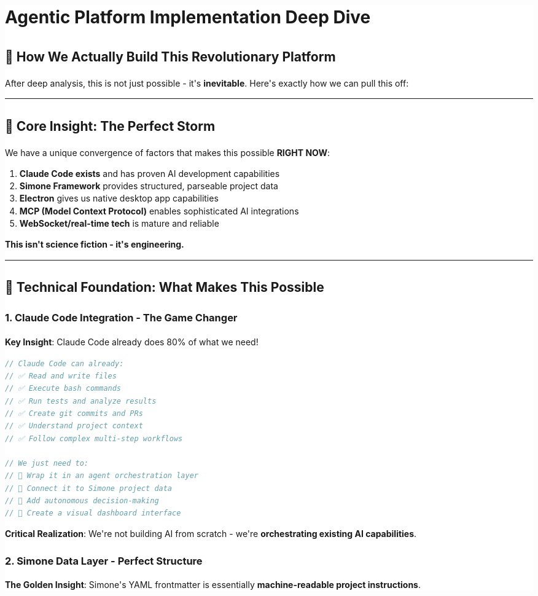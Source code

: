 # Agentic Platform Implementation Deep Dive
## 🧠 How We Actually Build This Revolutionary Platform

After deep analysis, this is not just possible - it's **inevitable**. Here's exactly how we can pull this off:

---

## 🎯 **Core Insight: The Perfect Storm**

We have a unique convergence of factors that makes this possible **RIGHT NOW**:

1. **Claude Code exists** and has proven AI development capabilities
2. **Simone Framework** provides structured, parseable project data
3. **Electron** gives us native desktop app capabilities  
4. **MCP (Model Context Protocol)** enables sophisticated AI integrations
5. **WebSocket/real-time tech** is mature and reliable

**This isn't science fiction - it's engineering.**

---

## 🔧 **Technical Foundation: What Makes This Possible**

### 1. Claude Code Integration - The Game Changer

**Key Insight**: Claude Code already does 80% of what we need!

```javascript
// Claude Code can already:
// ✅ Read and write files
// ✅ Execute bash commands  
// ✅ Run tests and analyze results
// ✅ Create git commits and PRs
// ✅ Understand project context
// ✅ Follow complex multi-step workflows

// We just need to:
// 🎯 Wrap it in an agent orchestration layer
// 🎯 Connect it to Simone project data
// 🎯 Add autonomous decision-making
// 🎯 Create a visual dashboard interface
```

**Critical Realization**: We're not building AI from scratch - we're **orchestrating existing AI capabilities**.

### 2. Simone Data Layer - Perfect Structure

**The Golden Insight**: Simone's YAML frontmatter is essentially **machine-readable project instructions**.
